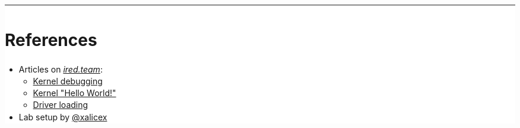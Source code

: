 ***

# References
- Articles on <a href="https://www.ired.team" target="_blank">*ired.team*</a>:
  - <a href="https://www.ired.team/miscellaneous-reversing-forensics/windows-kernel-internals/configuring-kernel-debugging-environment-with-kdnet-and-windbg-preview" target="_blank">Kernel debugging</a>
  - <a href="https://www.ired.team/miscellaneous-reversing-forensics/windows-kernel-internals/compiling-first-kernel-driver-kdprint-dbgprint-and-debugview" target="_blank">Kernel "Hello World!"</a> 
  - <a href="https://www.ired.team/miscellaneous-reversing-forensics/windows-kernel-internals/loading-a-windows-kernel-driver-osr-driver-loader-debugging-with-source-code" target="_blank">Driver loading</a>
- Lab setup by <a href="https://github.com/xalicex/kernel-debug-lab-for-virtual-box" target="_blank">@xalicex</a>